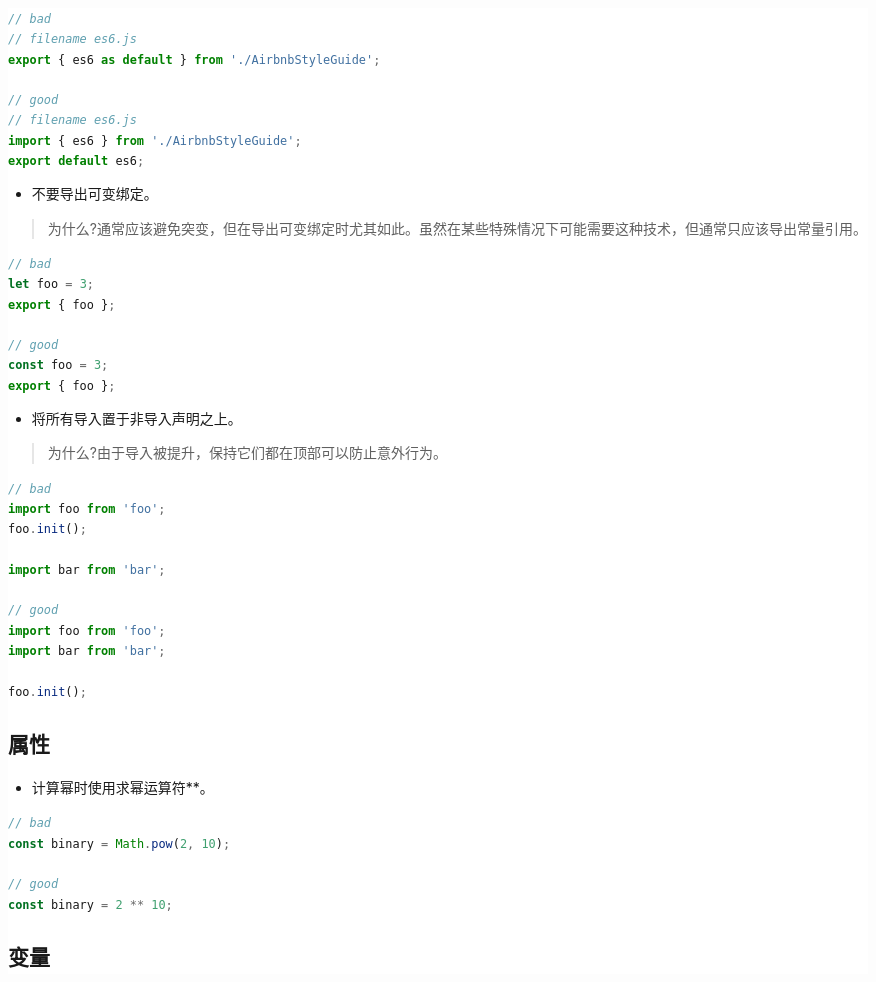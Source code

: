 ```javascript
// bad
// filename es6.js
export { es6 as default } from './AirbnbStyleGuide';

// good
// filename es6.js
import { es6 } from './AirbnbStyleGuide';
export default es6;
```

- 不要导出可变绑定。

>为什么?通常应该避免突变，但在导出可变绑定时尤其如此。虽然在某些特殊情况下可能需要这种技术，但通常只应该导出常量引用。

```javascript
// bad
let foo = 3;
export { foo };

// good
const foo = 3;
export { foo };
```

- 将所有导入置于非导入声明之上。

>为什么?由于导入被提升，保持它们都在顶部可以防止意外行为。

```javascript
// bad
import foo from 'foo';
foo.init();

import bar from 'bar';

// good
import foo from 'foo';
import bar from 'bar';

foo.init();
```

## 属性

- 计算幂时使用求幂运算符**。

```javascript
// bad
const binary = Math.pow(2, 10);

// good
const binary = 2 ** 10;
```

## 变量
